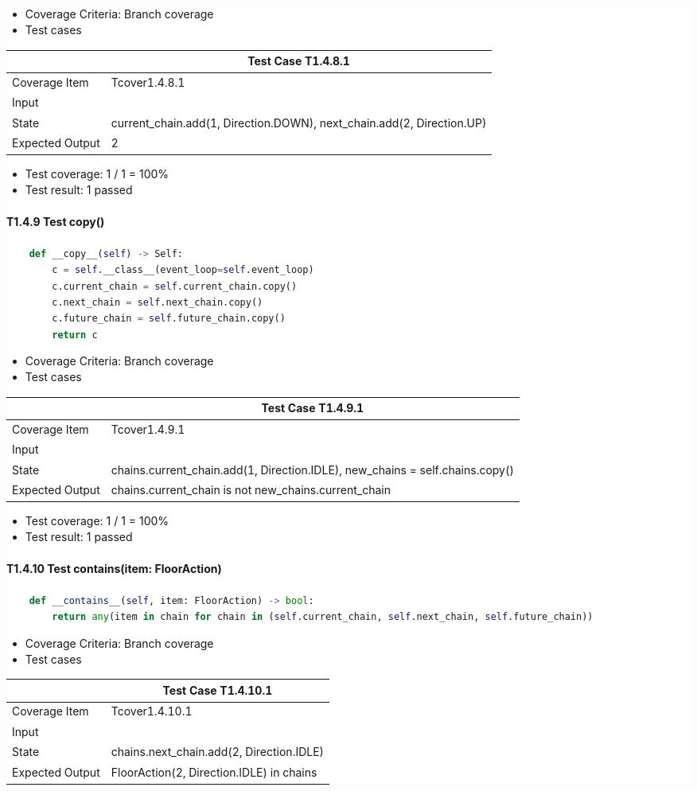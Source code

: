 - Coverage Criteria: Branch coverage
- Test cases

|                 | Test Case T1.4.8.1                                                    |
| --------------- | --------------------------------------------------------------------- |
| Coverage Item   | Tcover1.4.8.1                                                         |
| Input           |                                                                       |
| State           | current_chain.add(1, Direction.DOWN), next_chain.add(2, Direction.UP) |
| Expected Output | 2                                                                     |

- Test coverage: 1 / 1 = 100%
- Test result: 1 passed

#### T1.4.9 Test copy()

```python
    def __copy__(self) -> Self:
        c = self.__class__(event_loop=self.event_loop)
        c.current_chain = self.current_chain.copy()
        c.next_chain = self.next_chain.copy()
        c.future_chain = self.future_chain.copy()
        return c
```

- Coverage Criteria: Branch coverage
- Test cases

|                 | Test Case T1.4.9.1                                                           |
| --------------- | ---------------------------------------------------------------------------- |
| Coverage Item   | Tcover1.4.9.1                                                                |
| Input           |                                                                              |
| State           | chains.current_chain.add(1, Direction.IDLE), new_chains = self.chains.copy() |
| Expected Output | chains.current_chain is not new_chains.current_chain                         |

- Test coverage: 1 / 1 = 100%
- Test result: 1 passed

#### T1.4.10 Test contains(item: FloorAction)

```python
    def __contains__(self, item: FloorAction) -> bool:
        return any(item in chain for chain in (self.current_chain, self.next_chain, self.future_chain))
```

- Coverage Criteria: Branch coverage
- Test cases

|                 | Test Case T1.4.10.1                      |
| --------------- | ---------------------------------------- |
| Coverage Item   | Tcover1.4.10.1                           |
| Input           |                                          |
| State           | chains.next_chain.add(2, Direction.IDLE) |
| Expected Output | FloorAction(2, Direction.IDLE) in chains |
